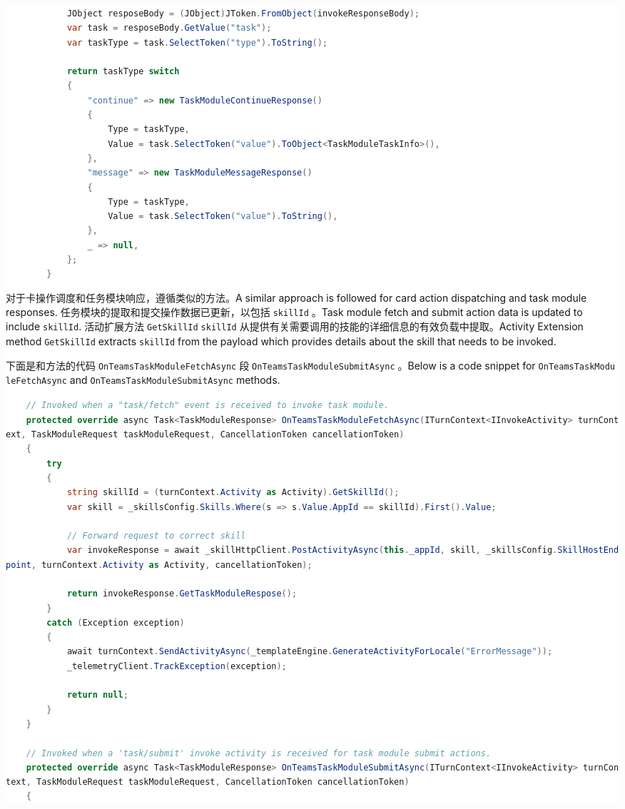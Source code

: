 ```csharp
            JObject resposeBody = (JObject)JToken.FromObject(invokeResponseBody);
            var task = resposeBody.GetValue("task");
            var taskType = task.SelectToken("type").ToString();

            return taskType switch
            {
                "continue" => new TaskModuleContinueResponse()
                {
                    Type = taskType,
                    Value = task.SelectToken("value").ToObject<TaskModuleTaskInfo>(),
                },
                "message" => new TaskModuleMessageResponse()
                {
                    Type = taskType,
                    Value = task.SelectToken("value").ToString(),
                },
                _ => null,
            };
        }
```

<span data-ttu-id="7d85f-149">对于卡操作调度和任务模块响应，遵循类似的方法。</span><span class="sxs-lookup"><span data-stu-id="7d85f-149">A similar approach is followed for card action dispatching and task module responses.</span></span> <span data-ttu-id="7d85f-150">任务模块的提取和提交操作数据已更新，以包括 `skillId` 。</span><span class="sxs-lookup"><span data-stu-id="7d85f-150">Task module fetch and submit action data is updated to include `skillId`.</span></span> <span data-ttu-id="7d85f-151">活动扩展方法 `GetSkillId` `skillId` 从提供有关需要调用的技能的详细信息的有效负载中提取。</span><span class="sxs-lookup"><span data-stu-id="7d85f-151">Activity Extension method `GetSkillId` extracts `skillId` from the payload which provides details about the skill that needs to be invoked.</span></span>

<span data-ttu-id="7d85f-152">下面是和方法的代码 `OnTeamsTaskModuleFetchAsync` 段 `OnTeamsTaskModuleSubmitAsync` 。</span><span class="sxs-lookup"><span data-stu-id="7d85f-152">Below is a code snippet for `OnTeamsTaskModuleFetchAsync` and `OnTeamsTaskModuleSubmitAsync` methods.</span></span>

```csharp
    // Invoked when a "task/fetch" event is received to invoke task module.
    protected override async Task<TaskModuleResponse> OnTeamsTaskModuleFetchAsync(ITurnContext<IInvokeActivity> turnContext, TaskModuleRequest taskModuleRequest, CancellationToken cancellationToken)
    {
        try
        {
            string skillId = (turnContext.Activity as Activity).GetSkillId();
            var skill = _skillsConfig.Skills.Where(s => s.Value.AppId == skillId).First().Value;

            // Forward request to correct skill
            var invokeResponse = await _skillHttpClient.PostActivityAsync(this._appId, skill, _skillsConfig.SkillHostEndpoint, turnContext.Activity as Activity, cancellationToken);

            return invokeResponse.GetTaskModuleRespose();
        }
        catch (Exception exception)
        {
            await turnContext.SendActivityAsync(_templateEngine.GenerateActivityForLocale("ErrorMessage"));
            _telemetryClient.TrackException(exception);

            return null;
        }
    }

    // Invoked when a 'task/submit' invoke activity is received for task module submit actions.
    protected override async Task<TaskModuleResponse> OnTeamsTaskModuleSubmitAsync(ITurnContext<IInvokeActivity> turnContext, TaskModuleRequest taskModuleRequest, CancellationToken cancellationToken)
    {
```